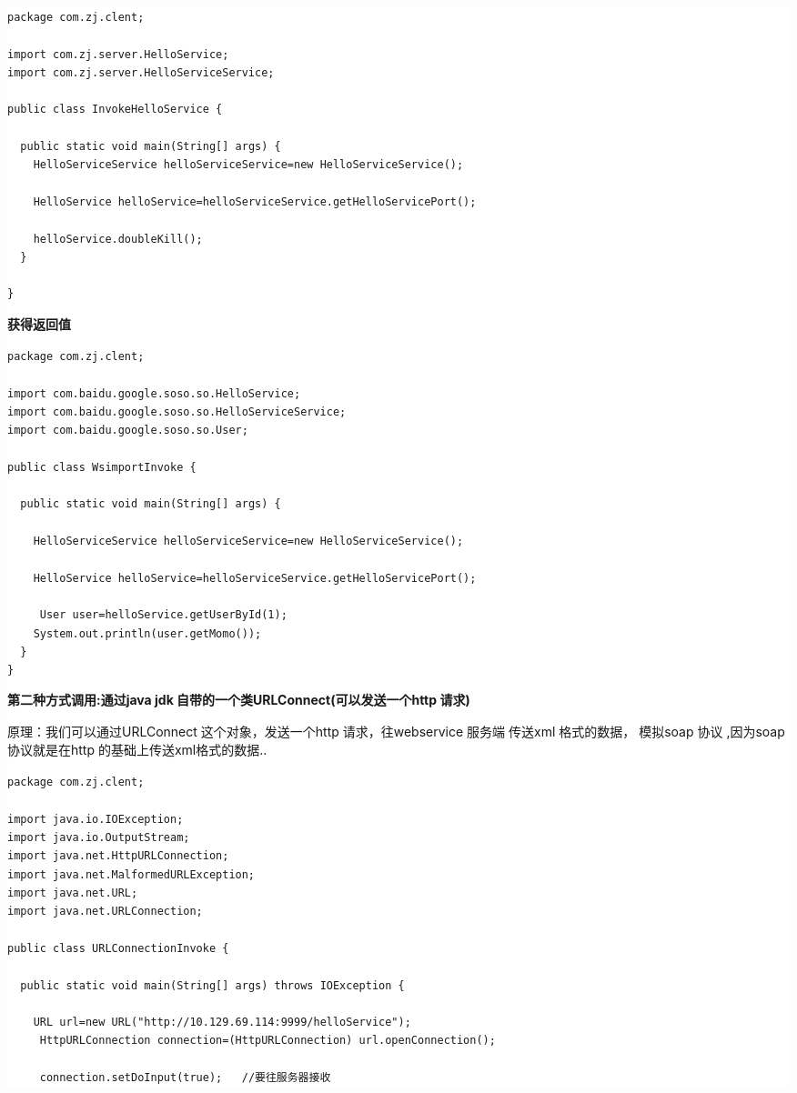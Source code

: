 ```
package com.zj.clent;

import com.zj.server.HelloService;
import com.zj.server.HelloServiceService;

public class InvokeHelloService {
  
  public static void main(String[] args) {
    HelloServiceService helloServiceService=new HelloServiceService();
    
    HelloService helloService=helloServiceService.getHelloServicePort();
    
    helloService.doubleKill();
  }

}
```

**获得返回值**

```
package com.zj.clent;

import com.baidu.google.soso.so.HelloService;
import com.baidu.google.soso.so.HelloServiceService;
import com.baidu.google.soso.so.User;

public class WsimportInvoke {

  public static void main(String[] args) {
    
    HelloServiceService helloServiceService=new HelloServiceService();
    
    HelloService helloService=helloServiceService.getHelloServicePort();
    
     User user=helloService.getUserById(1);
    System.out.println(user.getMomo());
  }
}
```




**第二种方式调用:通过java jdk 自带的一个类URLConnect(可以发送一个http 请求)**      

原理：我们可以通过URLConnect 这个对象，发送一个http 请求，往webservice 服务端 传送xml 格式的数据，
模拟soap 协议 ,因为soap协议就是在http 的基础上传送xml格式的数据..

```
package com.zj.clent;

import java.io.IOException;
import java.io.OutputStream;
import java.net.HttpURLConnection;
import java.net.MalformedURLException;
import java.net.URL;
import java.net.URLConnection;

public class URLConnectionInvoke {
  
  public static void main(String[] args) throws IOException {
    
    URL url=new URL("http://10.129.69.114:9999/helloService");
     HttpURLConnection connection=(HttpURLConnection) url.openConnection();
     
     connection.setDoInput(true);   //要往服务器接收
```
